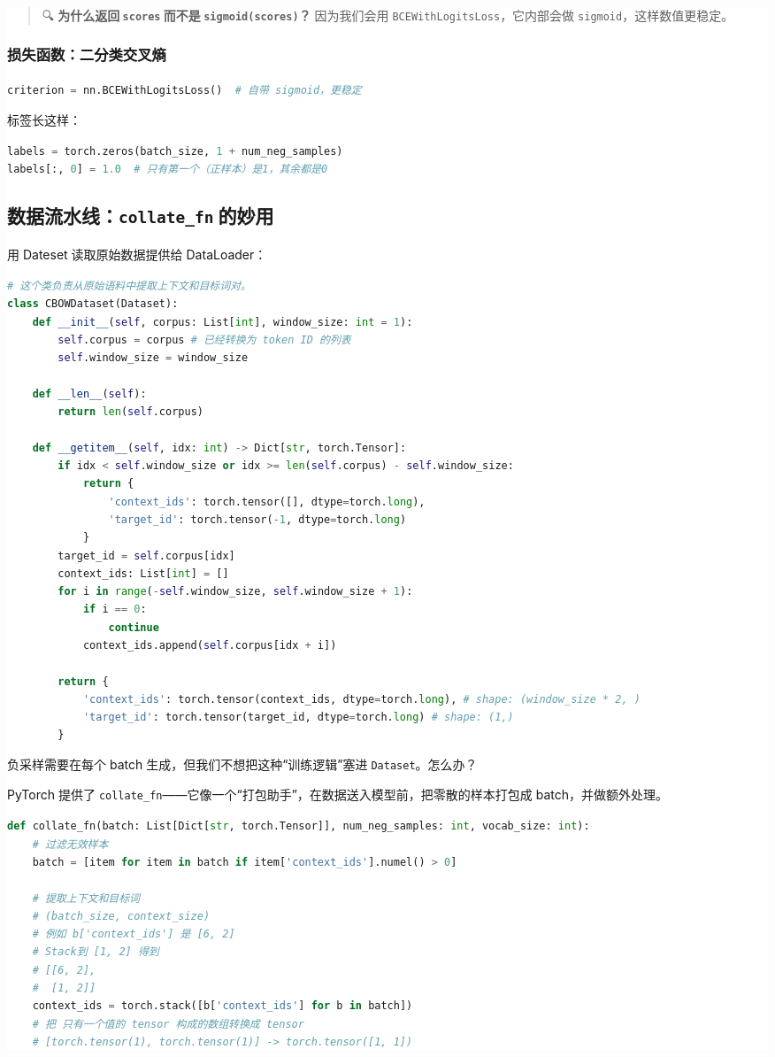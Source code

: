 > 🔍 **为什么返回 `scores` 而不是 `sigmoid(scores)`？**
> 因为我们会用 `BCEWithLogitsLoss`，它内部会做 `sigmoid`，这样数值更稳定。

### 损失函数：二分类交叉熵

```python
criterion = nn.BCEWithLogitsLoss()  # 自带 sigmoid，更稳定
```

标签长这样：

```python
labels = torch.zeros(batch_size, 1 + num_neg_samples)
labels[:, 0] = 1.0  # 只有第一个（正样本）是1，其余都是0
```

## 数据流水线：`collate_fn` 的妙用

用 Dateset 读取原始数据提供给 DataLoader：

```python
# 这个类负责从原始语料中提取上下文和目标词对。
class CBOWDataset(Dataset):
    def __init__(self, corpus: List[int], window_size: int = 1):
        self.corpus = corpus # 已经转换为 token ID 的列表
        self.window_size = window_size
    
    def __len__(self):
        return len(self.corpus)
    
    def __getitem__(self, idx: int) -> Dict[str, torch.Tensor]:
        if idx < self.window_size or idx >= len(self.corpus) - self.window_size:
            return {
                'context_ids': torch.tensor([], dtype=torch.long),
                'target_id': torch.tensor(-1, dtype=torch.long)
            }
        target_id = self.corpus[idx]
        context_ids: List[int] = []
        for i in range(-self.window_size, self.window_size + 1):
            if i == 0:
                continue
            context_ids.append(self.corpus[idx + i])

        return {
            'context_ids': torch.tensor(context_ids, dtype=torch.long), # shape: (window_size * 2, )
            'target_id': torch.tensor(target_id, dtype=torch.long) # shape: (1,)
        }
```

负采样需要在每个 batch 生成，但我们不想把这种“训练逻辑”塞进 `Dataset`。怎么办？

PyTorch 提供了 `collate_fn`——它像一个“打包助手”，在数据送入模型前，把零散的样本打包成 batch，并做额外处理。

```python
def collate_fn(batch: List[Dict[str, torch.Tensor]], num_neg_samples: int, vocab_size: int):
    # 过滤无效样本
    batch = [item for item in batch if item['context_ids'].numel() > 0]
    
    # 提取上下文和目标词
    # (batch_size, context_size)
    # 例如 b['context_ids'] 是 [6, 2]
    # Stack到 [1, 2] 得到
    # [[6, 2],
    #  [1, 2]]
    context_ids = torch.stack([b['context_ids'] for b in batch])
    # 把 只有一个值的 tensor 构成的数组转换成 tensor
    # [torch.tensor(1), torch.tensor(1)] -> torch.tensor([1, 1])
```